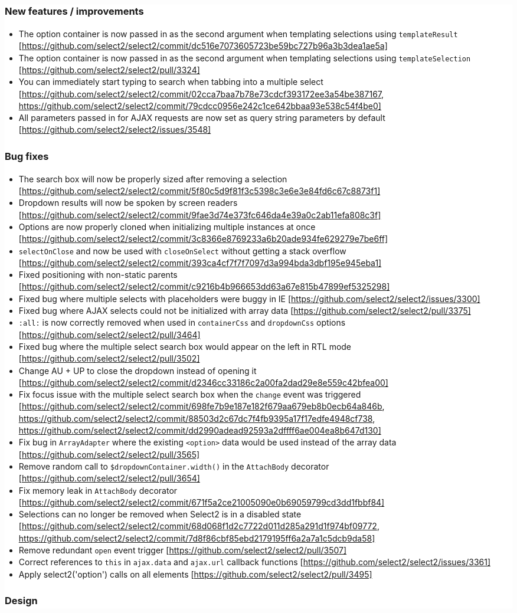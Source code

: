 ### New features / improvements
- The option container is now passed in as the second argument when templating selections using `templateResult` [https://github.com/select2/select2/commit/dc516e7073605723be59bc727b96a3b3dea1ae5a]
- The option container is now passed in as the second argument when templating selections using `templateSelection` [https://github.com/select2/select2/pull/3324]
- You can immediately start typing to search when tabbing into a multiple select [https://github.com/select2/select2/commit/02cca7baa7b78e73cdcf393172ee3a54be387167, https://github.com/select2/select2/commit/79cdcc0956e242c1ce642bbaa93e538c54f4be0]
- All parameters passed in for AJAX requests are now set as query string parameters by default [https://github.com/select2/select2/issues/3548]

### Bug fixes
- The search box will now be properly sized after removing a selection [https://github.com/select2/select2/commit/5f80c5d9f81f3c5398c3e6e3e84fd6c67c8873f1]
- Dropdown results will now be spoken by screen readers [https://github.com/select2/select2/commit/9fae3d74e373fc646da4e39a0c2ab11efa808c3f]
- Options are now properly cloned when initializing multiple instances at once [https://github.com/select2/select2/commit/3c8366e8769233a6b20ade934fe629279e7be6ff]
- `selectOnClose` and now be used with `closeOnSelect` without getting a stack overflow [https://github.com/select2/select2/commit/393ca4cf7f7f7097d3a994bda3dbf195e945eba1]
- Fixed positioning with non-static parents [https://github.com/select2/select2/commit/c9216b4b966653dd63a67e815b47899ef5325298]
- Fixed bug where multiple selects with placeholders were buggy in IE [https://github.com/select2/select2/issues/3300]
- Fixed bug where AJAX selects could not be initialized with array data [https://github.com/select2/select2/pull/3375]
- `:all:` is now correctly removed when used in `containerCss` and `dropdownCss` options [https://github.com/select2/select2/pull/3464]
- Fixed bug where the multiple select search box would appear on the left in RTL mode [https://github.com/select2/select2/pull/3502]
- Change AU + UP to close the dropdown instead of opening it [https://github.com/select2/select2/commit/d2346cc33186c2a00fa2dad29e8e559c42bfea00]
- Fix focus issue with the multiple select search box when the `change` event was triggered [https://github.com/select2/select2/commit/698fe7b9e187e182f679aa679eb8b0ecb64a846b, https://github.com/select2/select2/commit/88503d2c67dc7f4fb9395a17f17edfe4948cf738, https://github.com/select2/select2/commit/dd2990adead92593a2dffff6ae004ea8b647d130]
- Fix bug in `ArrayAdapter` where the existing `<option>` data would be used instead of the array data [https://github.com/select2/select2/pull/3565]
- Remove random call to `$dropdownContainer.width()` in the `AttachBody` decorator [https://github.com/select2/select2/pull/3654]
- Fix memory leak in `AttachBody` decorator [https://github.com/select2/select2/commit/671f5a2ce21005090e0b69059799cd3dd1fbbf84]
- Selections can no longer be removed when Select2 is in a disabled state [https://github.com/select2/select2/commit/68d068f1d2c7722d011d285a291d1f974bf09772, https://github.com/select2/select2/commit/7d8f86cbf85ebd2179195ff6a2a7a1c5dcb9da58]
- Remove redundant `open` event trigger [https://github.com/select2/select2/pull/3507]
- Correct references to `this` in `ajax.data` and `ajax.url` callback functions [https://github.com/select2/select2/issues/3361]
- Apply select2('option') calls on all elements [https://github.com/select2/select2/pull/3495]

### Design
